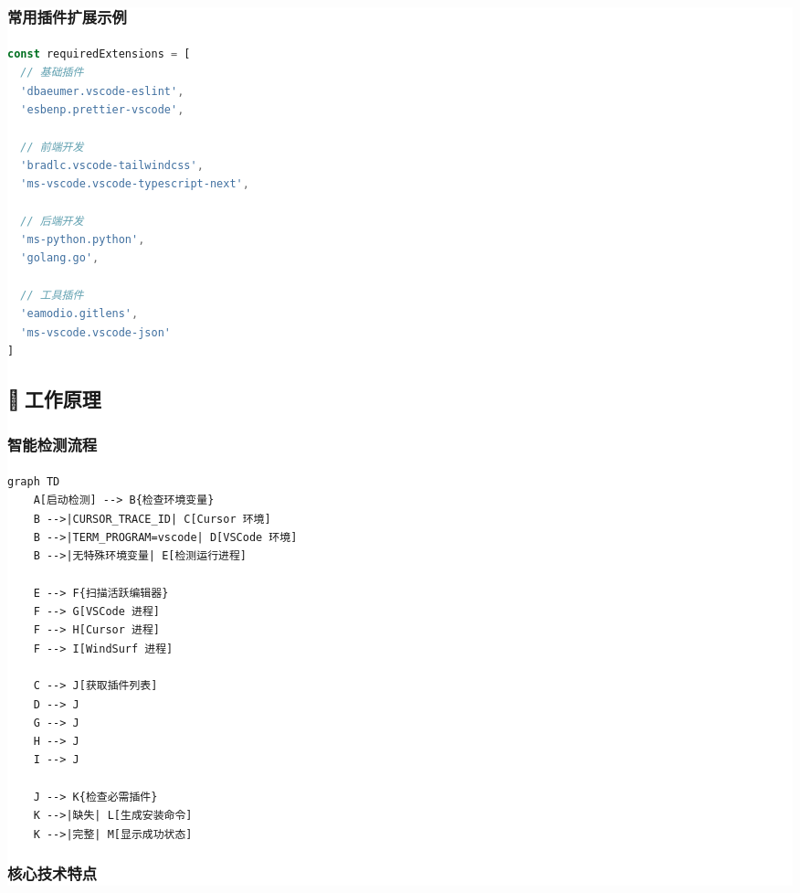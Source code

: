 ### 常用插件扩展示例

```javascript
const requiredExtensions = [
  // 基础插件
  'dbaeumer.vscode-eslint',
  'esbenp.prettier-vscode',

  // 前端开发
  'bradlc.vscode-tailwindcss',
  'ms-vscode.vscode-typescript-next',

  // 后端开发
  'ms-python.python',
  'golang.go',

  // 工具插件
  'eamodio.gitlens',
  'ms-vscode.vscode-json'
]
```

## 🧠 工作原理

### 智能检测流程

```mermaid
graph TD
    A[启动检测] --> B{检查环境变量}
    B -->|CURSOR_TRACE_ID| C[Cursor 环境]
    B -->|TERM_PROGRAM=vscode| D[VSCode 环境]
    B -->|无特殊环境变量| E[检测运行进程]

    E --> F{扫描活跃编辑器}
    F --> G[VSCode 进程]
    F --> H[Cursor 进程]
    F --> I[WindSurf 进程]

    C --> J[获取插件列表]
    D --> J
    G --> J
    H --> J
    I --> J

    J --> K{检查必需插件}
    K -->|缺失| L[生成安装命令]
    K -->|完整| M[显示成功状态]
```

### 核心技术特点

